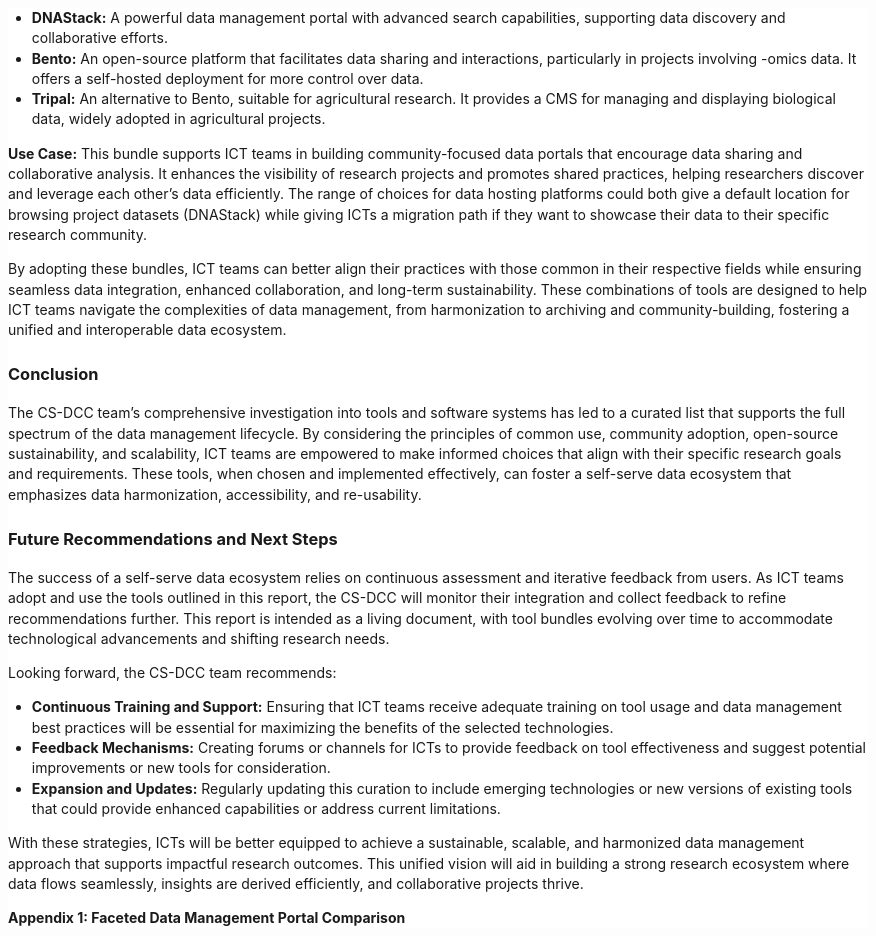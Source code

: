 * **DNAStack:** A powerful data management portal with advanced search capabilities, supporting data discovery and collaborative efforts.  
* **Bento:** An open-source platform that facilitates data sharing and interactions, particularly in projects involving \-omics data. It offers a self-hosted deployment for more control over data.  
* **Tripal:** An alternative to Bento, suitable for agricultural research. It provides a CMS for managing and displaying biological data, widely adopted in agricultural projects.

**Use Case:** This bundle supports ICT teams in building community-focused data portals that encourage data sharing and collaborative analysis. It enhances the visibility of research projects and promotes shared practices, helping researchers discover and leverage each other’s data efficiently. The range of choices for data hosting platforms could both give a default location for browsing project datasets (DNAStack) while giving ICTs a migration path if they want to showcase their data to their specific research community.

By adopting these bundles, ICT teams can better align their practices with those common in their respective fields while ensuring seamless data integration, enhanced collaboration, and long-term sustainability. These combinations of tools are designed to help ICT teams navigate the complexities of data management, from harmonization to archiving and community-building, fostering a unified and interoperable data ecosystem.

### Conclusion

The CS-DCC team’s comprehensive investigation into tools and software systems has led to a curated list that supports the full spectrum of the data management lifecycle. By considering the principles of common use, community adoption, open-source sustainability, and scalability, ICT teams are empowered to make informed choices that align with their specific research goals and requirements. These tools, when chosen and implemented effectively, can foster a self-serve data ecosystem that emphasizes data harmonization, accessibility, and re-usability.

### Future Recommendations and Next Steps

The success of a self-serve data ecosystem relies on continuous assessment and iterative feedback from users. As ICT teams adopt and use the tools outlined in this report, the CS-DCC will monitor their integration and collect feedback to refine recommendations further. This report is intended as a living document, with tool bundles evolving over time to accommodate technological advancements and shifting research needs.

Looking forward, the CS-DCC team recommends:

* **Continuous Training and Support:** Ensuring that ICT teams receive adequate training on tool usage and data management best practices will be essential for maximizing the benefits of the selected technologies.  
* **Feedback Mechanisms:** Creating forums or channels for ICTs to provide feedback on tool effectiveness and suggest potential improvements or new tools for consideration.  
* **Expansion and Updates:** Regularly updating this curation to include emerging technologies or new versions of existing tools that could provide enhanced capabilities or address current limitations.

With these strategies, ICTs will be better equipped to achieve a sustainable, scalable, and harmonized data management approach that supports impactful research outcomes. This unified vision will aid in building a strong research ecosystem where data flows seamlessly, insights are derived efficiently, and collaborative projects thrive.

**Appendix 1: Faceted Data Management Portal Comparison**
